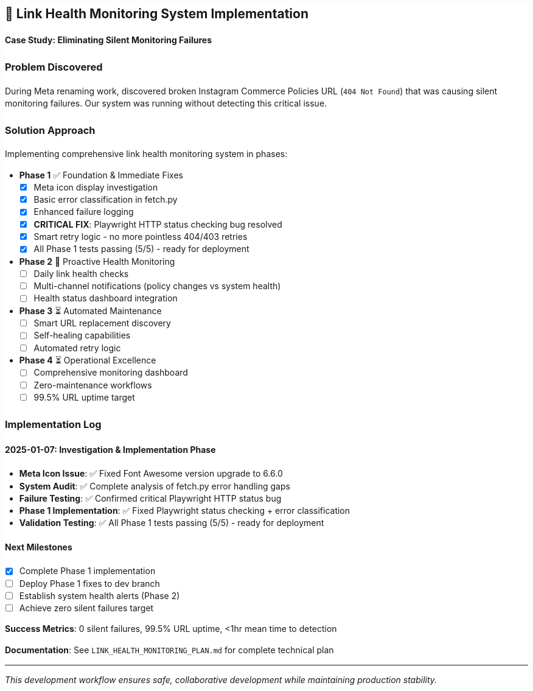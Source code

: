 
## 🚨 Link Health Monitoring System Implementation

**Case Study: Eliminating Silent Monitoring Failures**

### Problem Discovered
During Meta renaming work, discovered broken Instagram Commerce Policies URL (`404 Not Found`) that was causing silent monitoring failures. Our system was running without detecting this critical issue.

### Solution Approach
Implementing comprehensive link health monitoring system in phases:

- **Phase 1** ✅ Foundation & Immediate Fixes
  - [x] Meta icon display investigation 
  - [x] Basic error classification in fetch.py
  - [x] Enhanced failure logging
  - [x] **CRITICAL FIX**: Playwright HTTP status checking bug resolved
  - [x] Smart retry logic - no more pointless 404/403 retries
  - [x] All Phase 1 tests passing (5/5) - ready for deployment

- **Phase 2** 🔄 Proactive Health Monitoring  
  - [ ] Daily link health checks
  - [ ] Multi-channel notifications (policy changes vs system health)
  - [ ] Health status dashboard integration

- **Phase 3** ⏳ Automated Maintenance
  - [ ] Smart URL replacement discovery
  - [ ] Self-healing capabilities  
  - [ ] Automated retry logic

- **Phase 4** ⏳ Operational Excellence
  - [ ] Comprehensive monitoring dashboard
  - [ ] Zero-maintenance workflows
  - [ ] 99.5% URL uptime target

### Implementation Log

#### 2025-01-07: Investigation & Implementation Phase
- **Meta Icon Issue**: ✅ Fixed Font Awesome version upgrade to 6.6.0
- **System Audit**: ✅ Complete analysis of fetch.py error handling gaps
- **Failure Testing**: ✅ Confirmed critical Playwright HTTP status bug
- **Phase 1 Implementation**: ✅ Fixed Playwright status checking + error classification
- **Validation Testing**: ✅ All Phase 1 tests passing (5/5) - ready for deployment

#### Next Milestones  
- [x] Complete Phase 1 implementation
- [ ] Deploy Phase 1 fixes to dev branch
- [ ] Establish system health alerts (Phase 2)
- [ ] Achieve zero silent failures target

**Success Metrics**: 0 silent failures, 99.5% URL uptime, <1hr mean time to detection

**Documentation**: See `LINK_HEALTH_MONITORING_PLAN.md` for complete technical plan

---

*This development workflow ensures safe, collaborative development while maintaining production stability.*